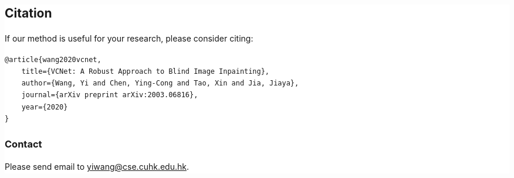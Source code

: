 ## Citation

If our method is useful for your research, please consider citing:

    @article{wang2020vcnet,
        title={VCNet: A Robust Approach to Blind Image Inpainting},
        author={Wang, Yi and Chen, Ying-Cong and Tao, Xin and Jia, Jiaya},
        journal={arXiv preprint arXiv:2003.06816},
        year={2020}
    }


### Contact
Please send email to yiwang@cse.cuhk.edu.hk.

